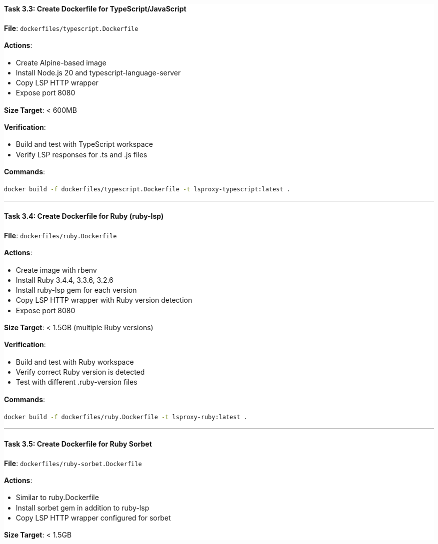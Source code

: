 
#### Task 3.3: Create Dockerfile for TypeScript/JavaScript
**File**: `dockerfiles/typescript.Dockerfile`

**Actions**:
- Create Alpine-based image
- Install Node.js 20 and typescript-language-server
- Copy LSP HTTP wrapper
- Expose port 8080

**Size Target**: < 600MB

**Verification**:
- Build and test with TypeScript workspace
- Verify LSP responses for .ts and .js files

**Commands**:
```bash
docker build -f dockerfiles/typescript.Dockerfile -t lsproxy-typescript:latest .
```

---

#### Task 3.4: Create Dockerfile for Ruby (ruby-lsp)
**File**: `dockerfiles/ruby.Dockerfile`

**Actions**:
- Create image with rbenv
- Install Ruby 3.4.4, 3.3.6, 3.2.6
- Install ruby-lsp gem for each version
- Copy LSP HTTP wrapper with Ruby version detection
- Expose port 8080

**Size Target**: < 1.5GB (multiple Ruby versions)

**Verification**:
- Build and test with Ruby workspace
- Verify correct Ruby version is detected
- Test with different .ruby-version files

**Commands**:
```bash
docker build -f dockerfiles/ruby.Dockerfile -t lsproxy-ruby:latest .
```

---

#### Task 3.5: Create Dockerfile for Ruby Sorbet
**File**: `dockerfiles/ruby-sorbet.Dockerfile`

**Actions**:
- Similar to ruby.Dockerfile
- Install sorbet gem in addition to ruby-lsp
- Copy LSP HTTP wrapper configured for sorbet

**Size Target**: < 1.5GB
